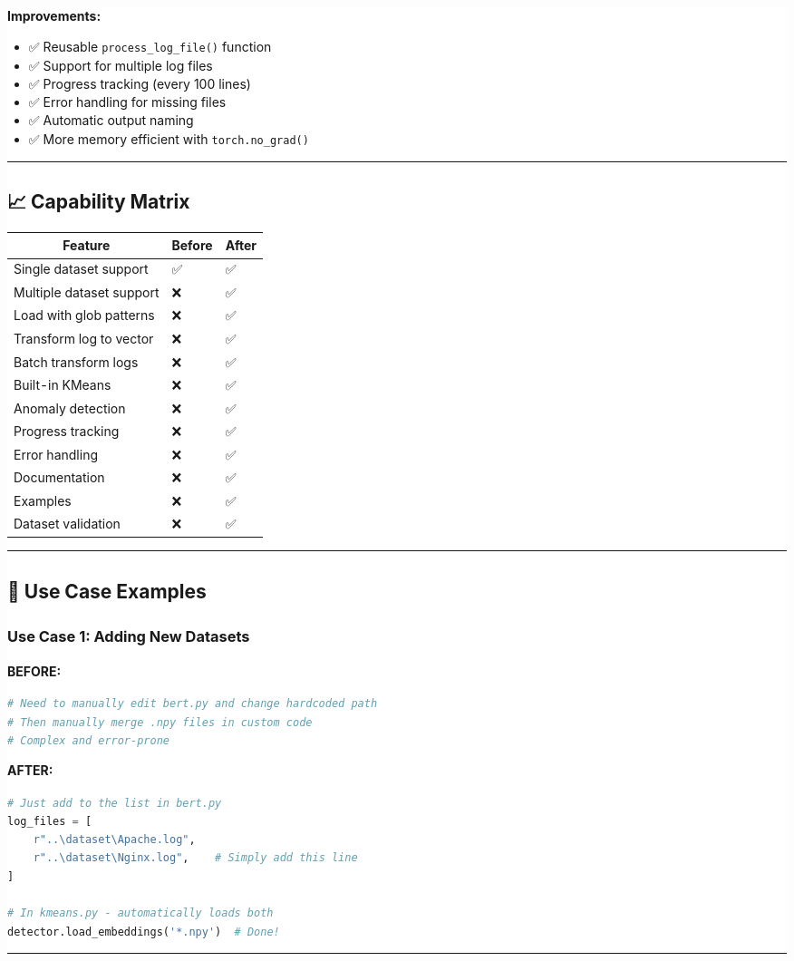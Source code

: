 **Improvements:**
- ✅ Reusable `process_log_file()` function
- ✅ Support for multiple log files
- ✅ Progress tracking (every 100 lines)
- ✅ Error handling for missing files
- ✅ Automatic output naming
- ✅ More memory efficient with `torch.no_grad()`

---

## 📈 Capability Matrix

| Feature | Before | After |
|---------|--------|-------|
| Single dataset support | ✅ | ✅ |
| Multiple dataset support | ❌ | ✅ |
| Load with glob patterns | ❌ | ✅ |
| Transform log to vector | ❌ | ✅ |
| Batch transform logs | ❌ | ✅ |
| Built-in KMeans | ❌ | ✅ |
| Anomaly detection | ❌ | ✅ |
| Progress tracking | ❌ | ✅ |
| Error handling | ❌ | ✅ |
| Documentation | ❌ | ✅ |
| Examples | ❌ | ✅ |
| Dataset validation | ❌ | ✅ |

---

## 🎯 Use Case Examples

### Use Case 1: Adding New Datasets

**BEFORE:**
```python
# Need to manually edit bert.py and change hardcoded path
# Then manually merge .npy files in custom code
# Complex and error-prone
```

**AFTER:**
```python
# Just add to the list in bert.py
log_files = [
    r"..\dataset\Apache.log",
    r"..\dataset\Nginx.log",    # Simply add this line
]

# In kmeans.py - automatically loads both
detector.load_embeddings('*.npy')  # Done!
```

---